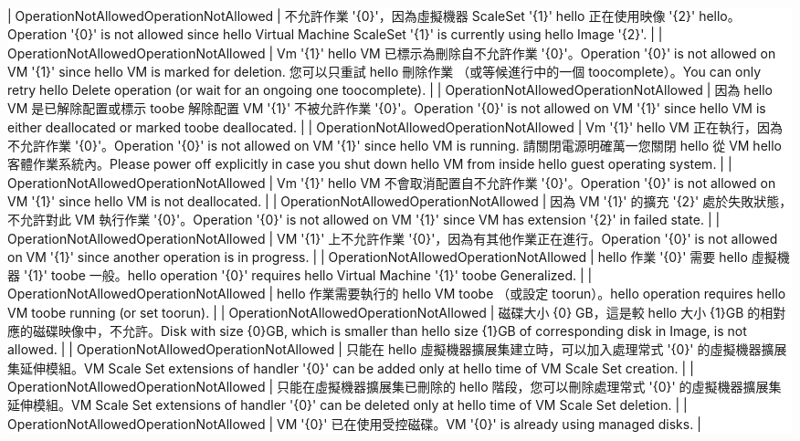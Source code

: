 |  <span data-ttu-id="1288c-344">OperationNotAllowed</span><span class="sxs-lookup"><span data-stu-id="1288c-344">OperationNotAllowed</span></span>  |  <span data-ttu-id="1288c-345">不允許作業 '{0}'，因為虛擬機器 ScaleSet '{1}' hello 正在使用映像 '{2}' hello。</span><span class="sxs-lookup"><span data-stu-id="1288c-345">Operation '{0}' is not allowed since hello Virtual Machine ScaleSet '{1}' is currently using hello Image '{2}'.</span></span>  |
|  <span data-ttu-id="1288c-346">OperationNotAllowed</span><span class="sxs-lookup"><span data-stu-id="1288c-346">OperationNotAllowed</span></span>  |  <span data-ttu-id="1288c-347">Vm '{1}' hello VM 已標示為刪除自不允許作業 '{0}'。</span><span class="sxs-lookup"><span data-stu-id="1288c-347">Operation '{0}' is not allowed on VM '{1}' since hello VM is marked for deletion.</span></span> <span data-ttu-id="1288c-348">您可以只重試 hello 刪除作業 （或等候進行中的一個 toocomplete）。</span><span class="sxs-lookup"><span data-stu-id="1288c-348">You can only retry hello Delete operation (or wait for an ongoing one toocomplete).</span></span>  |
|  <span data-ttu-id="1288c-349">OperationNotAllowed</span><span class="sxs-lookup"><span data-stu-id="1288c-349">OperationNotAllowed</span></span>  |  <span data-ttu-id="1288c-350">因為 hello VM 是已解除配置或標示 toobe 解除配置 VM '{1}' 不被允許作業 '{0}'。</span><span class="sxs-lookup"><span data-stu-id="1288c-350">Operation '{0}' is not allowed on VM '{1}' since hello VM is either deallocated or marked toobe deallocated.</span></span>  |
|  <span data-ttu-id="1288c-351">OperationNotAllowed</span><span class="sxs-lookup"><span data-stu-id="1288c-351">OperationNotAllowed</span></span>  |  <span data-ttu-id="1288c-352">Vm '{1}' hello VM 正在執行，因為不允許作業 '{0}'。</span><span class="sxs-lookup"><span data-stu-id="1288c-352">Operation '{0}' is not allowed on VM '{1}' since hello VM is running.</span></span> <span data-ttu-id="1288c-353">請關閉電源明確萬一您關閉 hello 從 VM hello 客體作業系統內。</span><span class="sxs-lookup"><span data-stu-id="1288c-353">Please power off explicitly in case you shut down hello VM from inside hello guest operating system.</span></span>  |
|  <span data-ttu-id="1288c-354">OperationNotAllowed</span><span class="sxs-lookup"><span data-stu-id="1288c-354">OperationNotAllowed</span></span>  |  <span data-ttu-id="1288c-355">Vm '{1}' hello VM 不會取消配置自不允許作業 '{0}'。</span><span class="sxs-lookup"><span data-stu-id="1288c-355">Operation '{0}' is not allowed on VM '{1}' since hello VM is not deallocated.</span></span>  |
|  <span data-ttu-id="1288c-356">OperationNotAllowed</span><span class="sxs-lookup"><span data-stu-id="1288c-356">OperationNotAllowed</span></span>  |  <span data-ttu-id="1288c-357">因為 VM '{1}' 的擴充 '{2}' 處於失敗狀態，不允許對此 VM 執行作業 '{0}'。</span><span class="sxs-lookup"><span data-stu-id="1288c-357">Operation '{0}' is not allowed on VM '{1}' since VM has extension '{2}' in failed state.</span></span>  |
|  <span data-ttu-id="1288c-358">OperationNotAllowed</span><span class="sxs-lookup"><span data-stu-id="1288c-358">OperationNotAllowed</span></span>  |  <span data-ttu-id="1288c-359">VM '{1}' 上不允許作業 '{0}'，因為有其他作業正在進行。</span><span class="sxs-lookup"><span data-stu-id="1288c-359">Operation '{0}' is not allowed on VM '{1}' since another operation is in progress.</span></span>  |
|  <span data-ttu-id="1288c-360">OperationNotAllowed</span><span class="sxs-lookup"><span data-stu-id="1288c-360">OperationNotAllowed</span></span>  |  <span data-ttu-id="1288c-361">hello 作業 '{0}' 需要 hello 虛擬機器 '{1}' toobe 一般。</span><span class="sxs-lookup"><span data-stu-id="1288c-361">hello operation '{0}' requires hello Virtual Machine '{1}' toobe Generalized.</span></span>  |
|  <span data-ttu-id="1288c-362">OperationNotAllowed</span><span class="sxs-lookup"><span data-stu-id="1288c-362">OperationNotAllowed</span></span>  |  <span data-ttu-id="1288c-363">hello 作業需要執行的 hello VM toobe （或設定 toorun）。</span><span class="sxs-lookup"><span data-stu-id="1288c-363">hello operation requires hello VM toobe running (or set toorun).</span></span>  |
|  <span data-ttu-id="1288c-364">OperationNotAllowed</span><span class="sxs-lookup"><span data-stu-id="1288c-364">OperationNotAllowed</span></span>  |  <span data-ttu-id="1288c-365">磁碟大小 {0} GB，這是較 hello 大小 {1}GB 的相對應的磁碟映像中，不允許。</span><span class="sxs-lookup"><span data-stu-id="1288c-365">Disk with size {0}GB, which is smaller than hello size {1}GB of corresponding disk in Image, is not allowed.</span></span>  |
|  <span data-ttu-id="1288c-366">OperationNotAllowed</span><span class="sxs-lookup"><span data-stu-id="1288c-366">OperationNotAllowed</span></span>  |  <span data-ttu-id="1288c-367">只能在 hello 虛擬機器擴展集建立時，可以加入處理常式 '{0}' 的虛擬機器擴展集延伸模組。</span><span class="sxs-lookup"><span data-stu-id="1288c-367">VM Scale Set extensions of handler '{0}' can be added only at hello time of VM Scale Set creation.</span></span>  |
|  <span data-ttu-id="1288c-368">OperationNotAllowed</span><span class="sxs-lookup"><span data-stu-id="1288c-368">OperationNotAllowed</span></span>  |  <span data-ttu-id="1288c-369">只能在虛擬機器擴展集已刪除的 hello 階段，您可以刪除處理常式 '{0}' 的虛擬機器擴展集延伸模組。</span><span class="sxs-lookup"><span data-stu-id="1288c-369">VM Scale Set extensions of handler '{0}' can be deleted only at hello time of VM Scale Set deletion.</span></span>  |
|  <span data-ttu-id="1288c-370">OperationNotAllowed</span><span class="sxs-lookup"><span data-stu-id="1288c-370">OperationNotAllowed</span></span>  |  <span data-ttu-id="1288c-371">VM '{0}' 已在使用受控磁碟。</span><span class="sxs-lookup"><span data-stu-id="1288c-371">VM '{0}' is already using managed disks.</span></span>  |